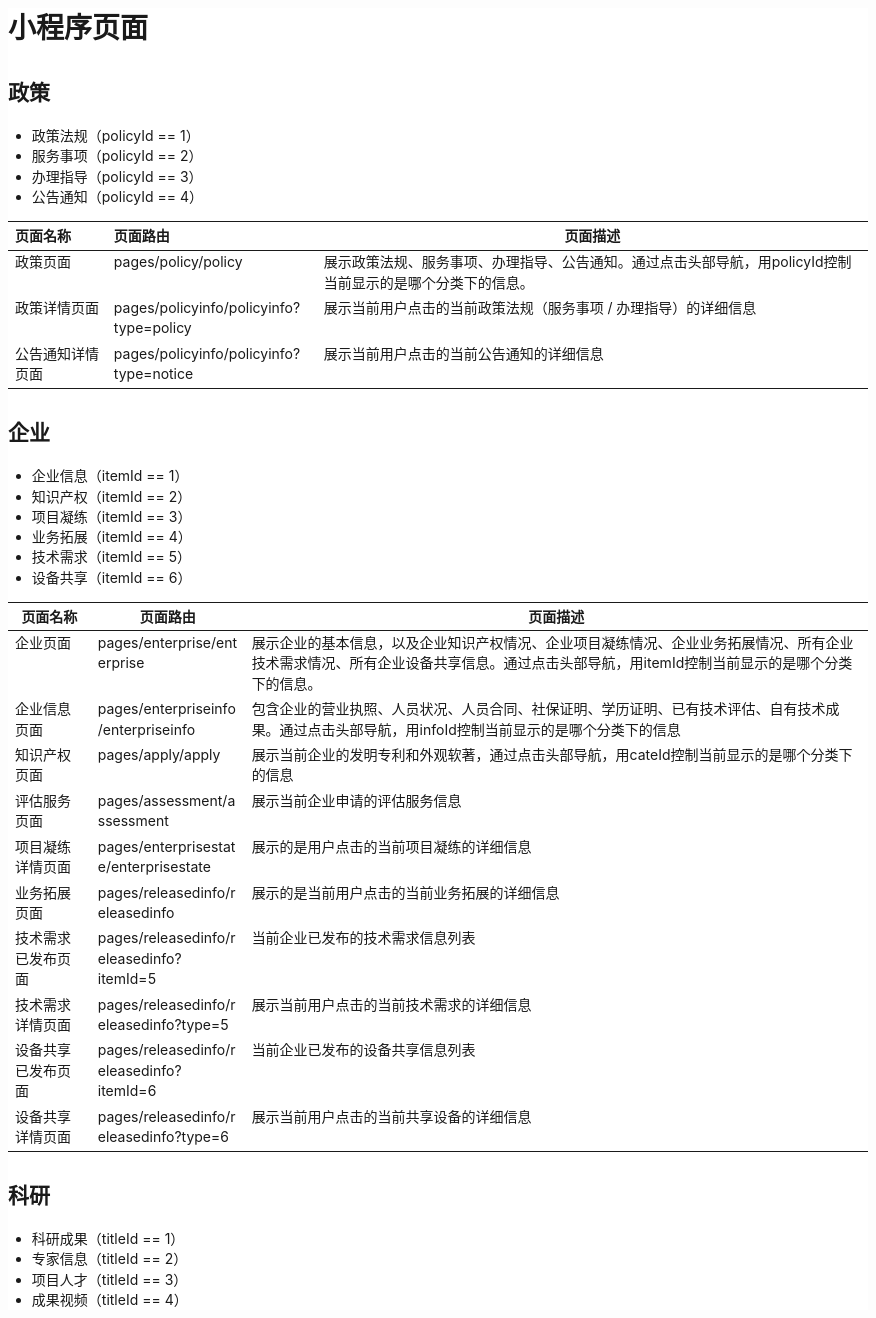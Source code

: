 # 小程序页面

## 政策

* 政策法规（policyId == 1） 
* 服务事项（policyId == 2） 
* 办理指导（policyId == 3） 
* 公告通知（policyId == 4） 

| 页面名称         | 页面路由                                | 页面描述                                                     |
| :--------------- | :-------------------------------------- | ------------------------------------------------------------ |
| 政策页面         | pages/policy/policy                     | 展示政策法规、服务事项、办理指导、公告通知。通过点击头部导航，用policyId控制当前显示的是哪个分类下的信息。 |
| 政策详情页面     | pages/policyinfo/policyinfo?type=policy | 展示当前用户点击的当前政策法规（服务事项 / 办理指导）的详细信息 |
| 公告通知详情页面 | pages/policyinfo/policyinfo?type=notice | 展示当前用户点击的当前公告通知的详细信息                     |

## 企业

* 企业信息（itemId == 1）
* 知识产权（itemId == 2）
* 项目凝练（itemId == 3）
* 业务拓展（itemId == 4）
* 技术需求（itemId == 5）
* 设备共享（itemId == 6）

| 页面名称            | 页面路由                                 | 页面描述                                                     |
| ------------------- | ---------------------------------------- | ------------------------------------------------------------ |
| 企业页面            | pages/enterprise/enterprise              | 展示企业的基本信息，以及企业知识产权情况、企业项目凝练情况、企业业务拓展情况、所有企业技术需求情况、所有企业设备共享信息。通过点击头部导航，用itemId控制当前显示的是哪个分类下的信息。 |
| 企业信息页面        | pages/enterpriseinfo/enterpriseinfo      | 包含企业的营业执照、人员状况、人员合同、社保证明、学历证明、已有技术评估、自有技术成果。通过点击头部导航，用infoId控制当前显示的是哪个分类下的信息 |
| 知识产权页面        | pages/apply/apply                        | 展示当前企业的发明专利和外观软著，通过点击头部导航，用cateId控制当前显示的是哪个分类下的信息 |
| 评估服务页面        | pages/assessment/assessment              | 展示当前企业申请的评估服务信息                               |
| 项目凝练详情页面    | pages/enterprisestate/enterprisestate    | 展示的是用户点击的当前项目凝练的详细信息                     |
| 业务拓展页面        | pages/releasedinfo/releasedinfo          | 展示的是当前用户点击的当前业务拓展的详细信息                 |
| 技术需求已发布页面  | pages/releasedinfo/releasedinfo?itemId=5 | 当前企业已发布的技术需求信息列表                             |
| 技术需求详情页面    | pages/releasedinfo/releasedinfo?type=5   | 展示当前用户点击的当前技术需求的详细信息                     |
| 设备共享 已发布页面 | pages/releasedinfo/releasedinfo?itemId=6 | 当前企业已发布的设备共享信息列表                             |
| 设备共享详情页面    | pages/releasedinfo/releasedinfo?type=6   | 展示当前用户点击的当前共享设备的详细信息                     |

## 科研

* 科研成果（titleId == 1）
* 专家信息（titleId == 2）
* 项目人才（titleId == 3）
* 成果视频（titleId == 4）
